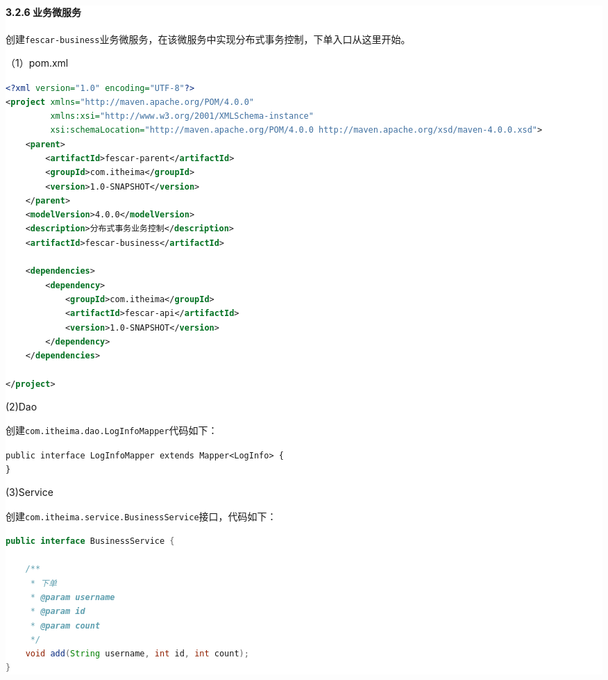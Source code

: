 



#### 3.2.6 业务微服务

创建`fescar-business`业务微服务，在该微服务中实现分布式事务控制，下单入口从这里开始。

（1）pom.xml

```xml
<?xml version="1.0" encoding="UTF-8"?>
<project xmlns="http://maven.apache.org/POM/4.0.0"
         xmlns:xsi="http://www.w3.org/2001/XMLSchema-instance"
         xsi:schemaLocation="http://maven.apache.org/POM/4.0.0 http://maven.apache.org/xsd/maven-4.0.0.xsd">
    <parent>
        <artifactId>fescar-parent</artifactId>
        <groupId>com.itheima</groupId>
        <version>1.0-SNAPSHOT</version>
    </parent>
    <modelVersion>4.0.0</modelVersion>
    <description>分布式事务业务控制</description>
    <artifactId>fescar-business</artifactId>

    <dependencies>
        <dependency>
            <groupId>com.itheima</groupId>
            <artifactId>fescar-api</artifactId>
            <version>1.0-SNAPSHOT</version>
        </dependency>
    </dependencies>

</project>
```

(2)Dao

创建`com.itheima.dao.LogInfoMapper`代码如下：

```
public interface LogInfoMapper extends Mapper<LogInfo> {
}
```



(3)Service

创建`com.itheima.service.BusinessService`接口，代码如下：

```java
public interface BusinessService {

    /**
     * 下单
     * @param username
     * @param id
     * @param count
     */
    void add(String username, int id, int count);
}
```
